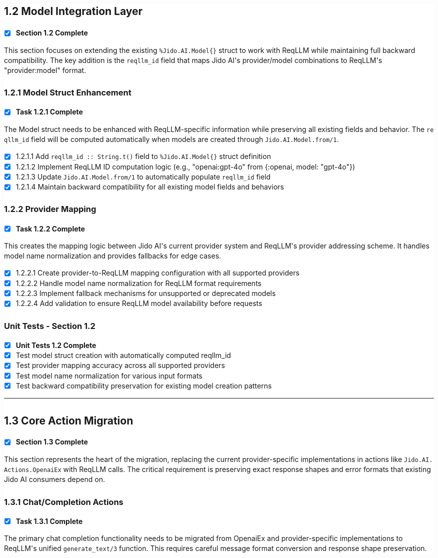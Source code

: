 
## 1.2 Model Integration Layer
- [x] **Section 1.2 Complete**

This section focuses on extending the existing `%Jido.AI.Model{}` struct to work with ReqLLM while maintaining full backward compatibility. The key addition is the `reqllm_id` field that maps Jido AI's provider/model combinations to ReqLLM's "provider:model" format.

### 1.2.1 Model Struct Enhancement
- [x] **Task 1.2.1 Complete**

The Model struct needs to be enhanced with ReqLLM-specific information while preserving all existing fields and behavior. The `reqllm_id` field will be computed automatically when models are created through `Jido.AI.Model.from/1`.

- [x] 1.2.1.1 Add `reqllm_id :: String.t()` field to `%Jido.AI.Model{}` struct definition
- [x] 1.2.1.2 Implement ReqLLM ID computation logic (e.g., "openai:gpt-4o" from {:openai, model: "gpt-4o"})
- [x] 1.2.1.3 Update `Jido.AI.Model.from/1` to automatically populate `reqllm_id` field
- [x] 1.2.1.4 Maintain backward compatibility for all existing model fields and behaviors

### 1.2.2 Provider Mapping
- [x] **Task 1.2.2 Complete**

This creates the mapping logic between Jido AI's current provider system and ReqLLM's provider addressing scheme. It handles model name normalization and provides fallbacks for edge cases.

- [x] 1.2.2.1 Create provider-to-ReqLLM mapping configuration with all supported providers
- [x] 1.2.2.2 Handle model name normalization for ReqLLM format requirements
- [x] 1.2.2.3 Implement fallback mechanisms for unsupported or deprecated models
- [x] 1.2.2.4 Add validation to ensure ReqLLM model availability before requests

### Unit Tests - Section 1.2
- [x] **Unit Tests 1.2 Complete**
- [x] Test model struct creation with automatically computed reqllm_id
- [x] Test provider mapping accuracy across all supported providers
- [x] Test model name normalization for various input formats
- [x] Test backward compatibility preservation for existing model creation patterns

---

## 1.3 Core Action Migration
- [x] **Section 1.3 Complete**

This section represents the heart of the migration, replacing the current provider-specific implementations in actions like `Jido.AI.Actions.OpenaiEx` with ReqLLM calls. The critical requirement is preserving exact response shapes and error formats that existing Jido AI consumers depend on.

### 1.3.1 Chat/Completion Actions
- [x] **Task 1.3.1 Complete**

The primary chat completion functionality needs to be migrated from OpenaiEx and provider-specific implementations to ReqLLM's unified `generate_text/3` function. This requires careful message format conversion and response shape preservation.
